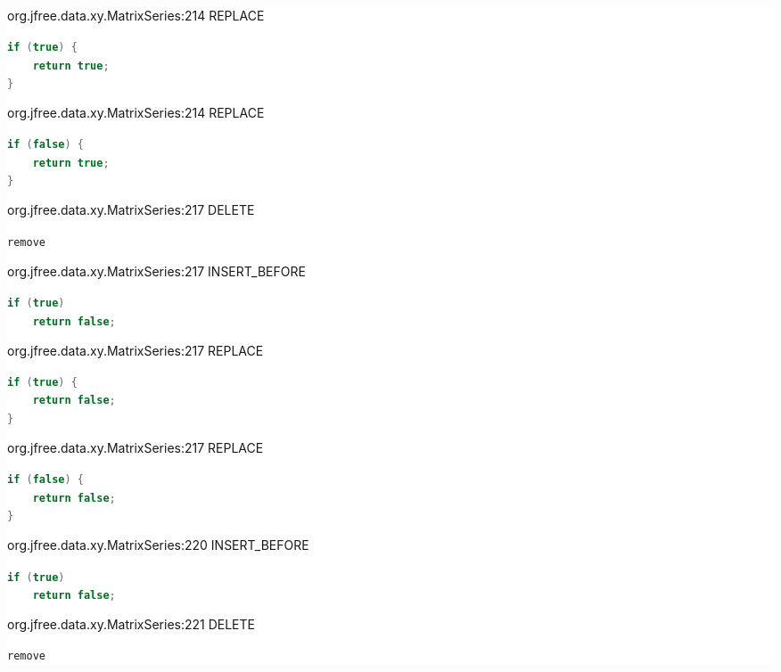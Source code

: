 org.jfree.data.xy.MatrixSeries:214
REPLACE
```Java
if (true) {
	return true;
} 
```

org.jfree.data.xy.MatrixSeries:214
REPLACE
```Java
if (false) {
	return true;
} 
```

org.jfree.data.xy.MatrixSeries:217
DELETE
```Java
remove
```

org.jfree.data.xy.MatrixSeries:217
INSERT_BEFORE
```Java
if (true)
	return false;

```

org.jfree.data.xy.MatrixSeries:217
REPLACE
```Java
if (true) {
	return false;
} 
```

org.jfree.data.xy.MatrixSeries:217
REPLACE
```Java
if (false) {
	return false;
} 
```

org.jfree.data.xy.MatrixSeries:220
INSERT_BEFORE
```Java
if (true)
	return false;

```

org.jfree.data.xy.MatrixSeries:221
DELETE
```Java
remove
```
